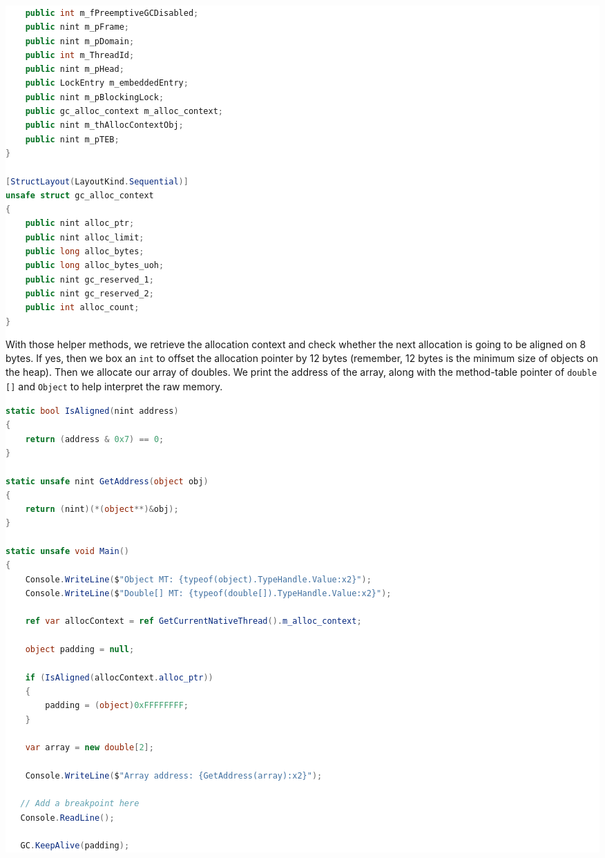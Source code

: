 ```csharp
    public int m_fPreemptiveGCDisabled;
    public nint m_pFrame;
    public nint m_pDomain;
    public int m_ThreadId;
    public nint m_pHead;
    public LockEntry m_embeddedEntry;
    public nint m_pBlockingLock;
    public gc_alloc_context m_alloc_context;
    public nint m_thAllocContextObj;
    public nint m_pTEB;
}

[StructLayout(LayoutKind.Sequential)]
unsafe struct gc_alloc_context
{
    public nint alloc_ptr;
    public nint alloc_limit;
    public long alloc_bytes;
    public long alloc_bytes_uoh;
    public nint gc_reserved_1;
    public nint gc_reserved_2;
    public int alloc_count;
}
```

With those helper methods, we retrieve the allocation context and check whether the next allocation is going to be aligned on 8 bytes. If yes, then we box an `int` to offset the allocation pointer by 12 bytes (remember, 12 bytes is the minimum size of objects on the heap). Then we allocate our array of doubles. We print the address of the array, along with the method-table pointer of `double[]` and `Object` to help interpret the raw memory.

```csharp
static bool IsAligned(nint address)
{
    return (address & 0x7) == 0;
}

static unsafe nint GetAddress(object obj)
{
    return (nint)(*(object**)&obj);
}

static unsafe void Main()
{
    Console.WriteLine($"Object MT: {typeof(object).TypeHandle.Value:x2}");
    Console.WriteLine($"Double[] MT: {typeof(double[]).TypeHandle.Value:x2}");

    ref var allocContext = ref GetCurrentNativeThread().m_alloc_context;
 
    object padding = null;

    if (IsAligned(allocContext.alloc_ptr))
    {
        padding = (object)0xFFFFFFFF;
    }

    var array = new double[2];

    Console.WriteLine($"Array address: {GetAddress(array):x2}");

   // Add a breakpoint here
   Console.ReadLine();

   GC.KeepAlive(padding);
```